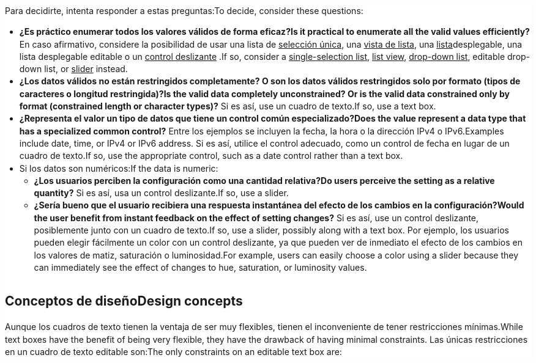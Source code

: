<span data-ttu-id="2b878-111">Para decidirte, intenta responder a estas preguntas:</span><span class="sxs-lookup"><span data-stu-id="2b878-111">To decide, consider these questions:</span></span>

-   <span data-ttu-id="2b878-112">**¿Es práctico enumerar todos los valores válidos de forma eficaz?**</span><span class="sxs-lookup"><span data-stu-id="2b878-112">**Is it practical to enumerate all the valid values efficiently?**</span></span> <span data-ttu-id="2b878-113">En caso afirmativo, considere la posibilidad de usar una lista de [selección única](ctrl-list-boxes.md), una [vista de lista](ctrl-list-views.md), una [lista](/windows/desktop/uxguide/ctrl-drop)desplegable, una lista desplegable editable o un [control deslizante](ctrl-sliders.md) .</span><span class="sxs-lookup"><span data-stu-id="2b878-113">If so, consider a [single-selection list](ctrl-list-boxes.md), [list view](ctrl-list-views.md), [drop-down list](/windows/desktop/uxguide/ctrl-drop), editable drop-down list, or [slider](ctrl-sliders.md) instead.</span></span>
-   <span data-ttu-id="2b878-114">**¿Los datos válidos no están restringidos completamente? O son los datos válidos restringidos solo por formato (tipos de caracteres o longitud restringida)?**</span><span class="sxs-lookup"><span data-stu-id="2b878-114">**Is the valid data completely unconstrained? Or is the valid data constrained only by format (constrained length or character types)?**</span></span> <span data-ttu-id="2b878-115">Si es así, use un cuadro de texto.</span><span class="sxs-lookup"><span data-stu-id="2b878-115">If so, use a text box.</span></span>
-   <span data-ttu-id="2b878-116">**¿Representa el valor un tipo de datos que tiene un control común especializado?**</span><span class="sxs-lookup"><span data-stu-id="2b878-116">**Does the value represent a data type that has a specialized common control?**</span></span> <span data-ttu-id="2b878-117">Entre los ejemplos se incluyen la fecha, la hora o la dirección IPv4 o IPv6.</span><span class="sxs-lookup"><span data-stu-id="2b878-117">Examples include date, time, or IPv4 or IPv6 address.</span></span> <span data-ttu-id="2b878-118">Si es así, utilice el control adecuado, como un control de fecha en lugar de un cuadro de texto.</span><span class="sxs-lookup"><span data-stu-id="2b878-118">If so, use the appropriate control, such as a date control rather than a text box.</span></span>
-   <span data-ttu-id="2b878-119">Si los datos son numéricos:</span><span class="sxs-lookup"><span data-stu-id="2b878-119">If the data is numeric:</span></span>
    -   <span data-ttu-id="2b878-120">**¿Los usuarios perciben la configuración como una cantidad relativa?**</span><span class="sxs-lookup"><span data-stu-id="2b878-120">**Do users perceive the setting as a relative quantity?**</span></span> <span data-ttu-id="2b878-121">Si es así, usa un control deslizante.</span><span class="sxs-lookup"><span data-stu-id="2b878-121">If so, use a slider.</span></span>
    -   <span data-ttu-id="2b878-122">**¿Sería bueno que el usuario recibiera una respuesta instantánea del efecto de los cambios en la configuración?**</span><span class="sxs-lookup"><span data-stu-id="2b878-122">**Would the user benefit from instant feedback on the effect of setting changes?**</span></span> <span data-ttu-id="2b878-123">Si es así, use un control deslizante, posiblemente junto con un cuadro de texto.</span><span class="sxs-lookup"><span data-stu-id="2b878-123">If so, use a slider, possibly along with a text box.</span></span> <span data-ttu-id="2b878-124">Por ejemplo, los usuarios pueden elegir fácilmente un color con un control deslizante, ya que pueden ver de inmediato el efecto de los cambios en los valores de matiz, saturación o luminosidad.</span><span class="sxs-lookup"><span data-stu-id="2b878-124">For example, users can easily choose a color using a slider because they can immediately see the effect of changes to hue, saturation, or luminosity values.</span></span>

## <a name="design-concepts"></a><span data-ttu-id="2b878-125">Conceptos de diseño</span><span class="sxs-lookup"><span data-stu-id="2b878-125">Design concepts</span></span>

<span data-ttu-id="2b878-126">Aunque los cuadros de texto tienen la ventaja de ser muy flexibles, tienen el inconveniente de tener restricciones mínimas.</span><span class="sxs-lookup"><span data-stu-id="2b878-126">While text boxes have the benefit of being very flexible, they have the drawback of having minimal constraints.</span></span> <span data-ttu-id="2b878-127">Las únicas restricciones en un cuadro de texto editable son:</span><span class="sxs-lookup"><span data-stu-id="2b878-127">The only constraints on an editable text box are:</span></span>
